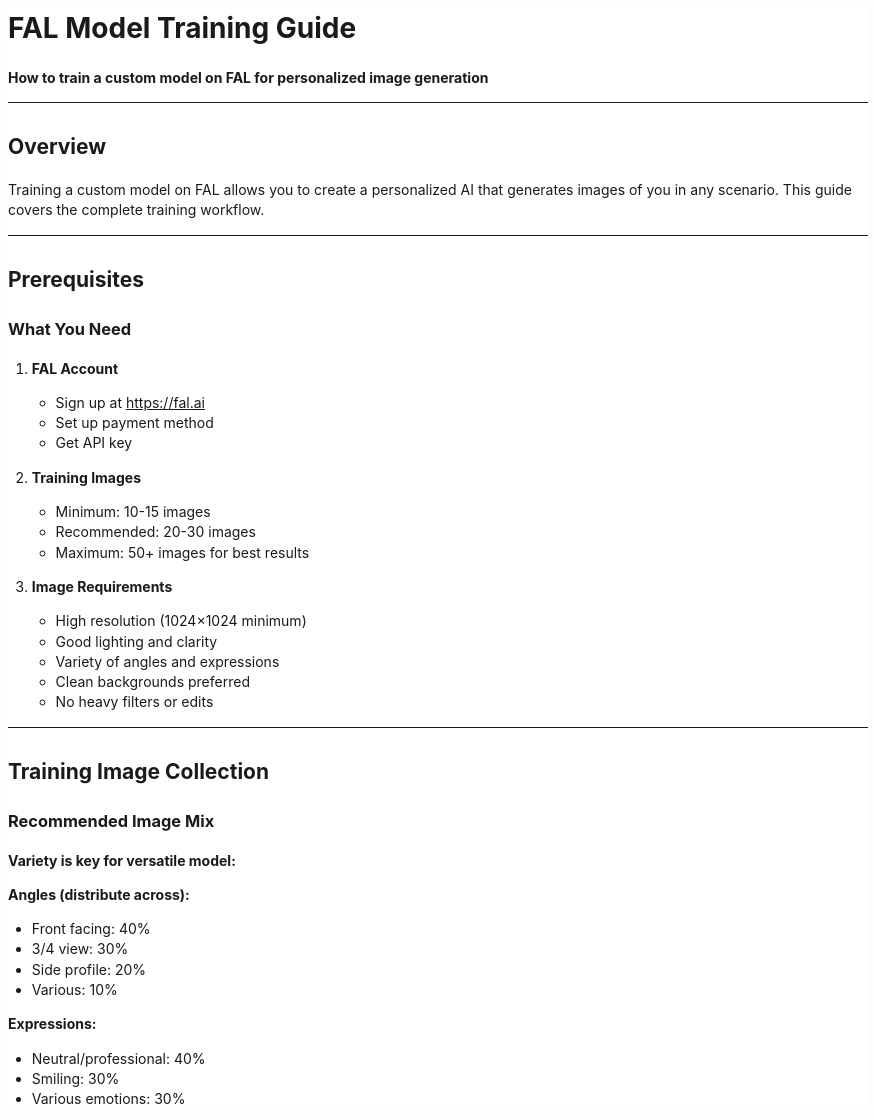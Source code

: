 # FAL Model Training Guide

**How to train a custom model on FAL for personalized image generation**

---

## Overview

Training a custom model on FAL allows you to create a personalized AI that generates images of you in any scenario. This guide covers the complete training workflow.

---

## Prerequisites

### What You Need

1. **FAL Account**
   - Sign up at https://fal.ai
   - Set up payment method
   - Get API key

2. **Training Images**
   - Minimum: 10-15 images
   - Recommended: 20-30 images
   - Maximum: 50+ images for best results

3. **Image Requirements**
   - High resolution (1024×1024 minimum)
   - Good lighting and clarity
   - Variety of angles and expressions
   - Clean backgrounds preferred
   - No heavy filters or edits

---

## Training Image Collection

### Recommended Image Mix

**Variety is key for versatile model:**

**Angles (distribute across):**
- Front facing: 40%
- 3/4 view: 30%
- Side profile: 20%
- Various: 10%

**Expressions:**
- Neutral/professional: 40%
- Smiling: 30%
- Various emotions: 30%
